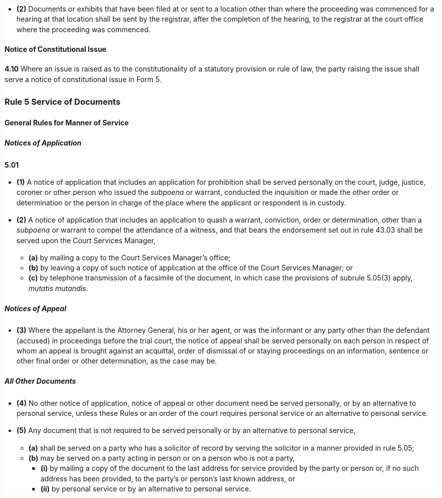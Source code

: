 - **(2)** Documents or exhibits that have been filed at or sent to a location other than where the proceeding was commenced for a hearing at that location shall be sent by the registrar, after the completion of the hearing, to the registrar at the court office where the proceeding was commenced.




#### Notice of Constitutional Issue


**4.10** Where an issue is raised as to the constitutionality of a statutory provision or rule of law, the party raising the issue shall serve a notice of constitutional issue in Form 5.




### Rule 5 Service of Documents



#### General Rules for Manner of Service



##### Notices of Application


**5.01** 

- **(1)** A notice of application that includes an application for prohibition shall be served personally on the court, judge, justice, coroner or other person who issued the *subpoena* or warrant, conducted the inquisition or made the other order or determination or the person in charge of the place where the applicant or respondent is in custody.

- **(2)** A notice of application that includes an application to quash a warrant, conviction, order or determination, other than a *subpoena* or warrant to compel the attendance of a witness, and that bears the endorsement set out in rule 43.03 shall be served upon the Court Services Manager,
	- **(a)** by mailing a copy to the Court Services Manager’s office;
	- **(b)** by leaving a copy of such notice of application at the office of the Court Services Manager; or
	- **(c)** by telephone transmission of a facsimile of the document, in which case the provisions of subrule 5.05(3) apply, *mutatis mutandis*.

##### Notices of Appeal


- **(3)** Where the appellant is the Attorney General, his or her agent, or was the informant or any party other than the defendant (accused) in proceedings before the trial court, the notice of appeal shall be served personally on each person in respect of whom an appeal is brought against an acquittal, order of dismissal of or staying proceedings on an information, sentence or other final order or other determination, as the case may be.

##### All Other Documents


- **(4)** No other notice of application, notice of appeal or other document need be served personally, or by an alternative to personal service, unless these Rules or an order of the court requires personal service or an alternative to personal service.

- **(5)** Any document that is not required to be served personally or by an alternative to personal service,
	- **(a)** shall be served on a party who has a solicitor of record by serving the solicitor in a manner provided in rule 5.05;
	- **(b)** may be served on a party acting in person or on a person who is not a party,
		- **(i)** by mailing a copy of the document to the last address for service provided by the party or person or, if no such address has been provided, to the party’s or person’s last known address, or
		- **(ii)** by personal service or by an alternative to personal service.
